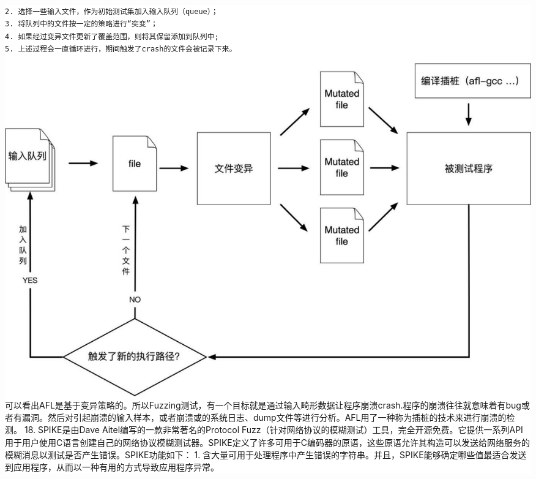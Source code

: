     2. 选择一些输入文件，作为初始测试集加入输入队列（queue）；
    3. 将队列中的文件按一定的策略进行“突变”；
    4. 如果经过变异文件更新了覆盖范围，则将其保留添加到队列中;
    5. 上述过程会一直循环进行，期间触发了crash的文件会被记录下来。                            
![](./img/ali.jpg)                             
可以看出AFL是基于变异策略的。所以Fuzzing测试，有一个目标就是通过输入畸形数据让程序崩溃crash.程序的崩溃往往就意味着有bug或者有漏洞。然后对引起崩溃的输入样本，或者崩溃或的系统日志、dump文件等进行分析。AFL用了一种称为插桩的技术来进行崩溃的检测。
18. SPIKE是由Dave Aitel编写的一款非常著名的Protocol Fuzz（针对网络协议的模糊测试）工具，完全开源免费。它提供一系列API用于用户使用C语言创建自己的网络协议模糊测试器。SPIKE定义了许多可用于C编码器的原语，这些原语允许其构造可以发送给网络服务的模糊消息以测试是否产生错误。SPIKE功能如下：
    1. 含大量可用于处理程序中产生错误的字符串。并且，SPIKE能够确定哪些值最适合发送到应用程序，从而以一种有用的方式导致应用程序异常。
